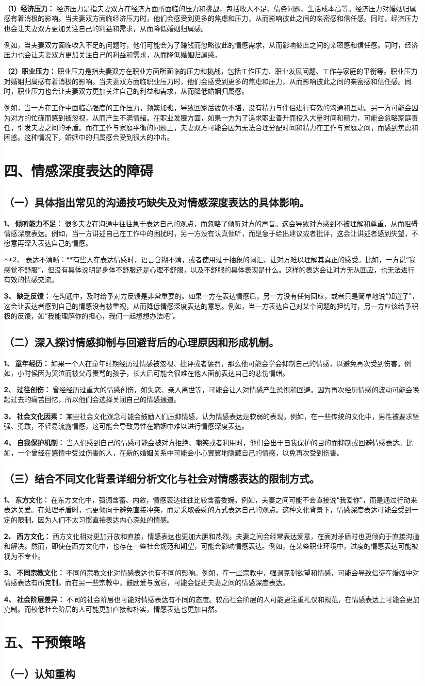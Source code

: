 **（1）经济压力：** 经济压力是指夫妻双方在经济方面所面临的压力和挑战，包括收入不足、债务问题、生活成本高等。经济压力对婚姻归属感有着消极的影响。当夫妻双方面临经济压力时，他们会感受到更多的焦虑和压力，从而影响彼此之间的亲密感和信任感。同时，经济压力也会让夫妻双方更加关注自己的利益和需求，从而降低婚姻归属感。

例如，当夫妻双方面临收入不足的问题时，他们可能会为了赚钱而忽略彼此的情感需求，从而影响彼此之间的亲密感和信任感。同时，经济压力也会让夫妻双方更加关注自己的利益和需求，从而降低婚姻归属感。

**（2）职业压力：** 职业压力是指夫妻双方在职业方面所面临的压力和挑战，包括工作压力、职业发展问题、工作与家庭的平衡等。职业压力对婚姻归属感有着消极的影响。当夫妻双方面临职业压力时，他们会感受到更多的焦虑和压力，从而影响彼此之间的亲密感和信任感。同时，职业压力也会让夫妻双方更加关注自己的利益和需求，从而降低婚姻归属感。

例如，当一方在工作中面临高强度的工作压力，频繁加班，导致回家后疲惫不堪，没有精力与伴侣进行有效的沟通和互动。另一方可能会因为对方的忙碌而感到被忽视，从而产生不满情绪。在职业发展方面，如果一方为了追求职业晋升而投入大量时间和精力，可能会忽略家庭责任，引发夫妻之间的矛盾。而在工作与家庭平衡的问题上，夫妻双方可能会因为无法合理分配时间和精力在工作与家庭之间，而感到焦虑和困惑。这种情况下，婚姻中的归属感会受到很大的冲击。

# 四、情感深度表达的障碍

## （一）具体指出常见的沟通技巧缺失及对情感深度表达的具体影响。

**1、 倾听能力不足：** 很多夫妻在沟通中往往急于表达自己的观点，而忽略了倾听对方的声音。这会导致对方感到不被理解和尊重，从而阻碍情感深度表达。例如，当一方讲述自己在工作中的困扰时，另一方没有认真倾听，而是急于给出建议或者批评，这会让讲述者感到失望，不愿意再深入表达自己的情感。

**2、 表达不清晰：**有些人在表达情感时，语言含糊不清，或者使用过于抽象的词汇，让对方难以理解其真正的感受。比如，一方说“我感觉不舒服”，但没有具体说明是身体不舒服还是心理不舒服，以及不舒服的具体表现是什么。这样的表达会让对方无从回应，也无法进行有效的情感交流。 

**3、 缺乏反馈：** 在沟通中，及时给予对方反馈是非常重要的。如果一方在表达情感后，另一方没有任何回应，或者只是简单地说“知道了”，这会让表达者感到自己的情感没有被重视，从而降低情感深度表达的意愿。例如，当一方表达自己对某个问题的担忧时，另一方应该给予积极的反馈，如“我能理解你的担心，我们一起想想办法吧”。

## （二）深入探讨情感抑制与回避背后的心理原因和形成机制。

**1、 童年经历：** 如果一个人在童年时期经历过情感被忽视、批评或者惩罚，那么他可能会学会抑制自己的情感，以避免再次受到伤害。例如，小时候因为哭泣而被父母责骂的孩子，长大后可能会很难在他人面前表达自己的悲伤情绪。

**2、 过往创伤：** 曾经经历过重大的情感创伤，如失恋、亲人离世等，可能会让人对情感产生恐惧和回避。因为再次经历情感的波动可能会唤起过去的痛苦回忆，所以他们会选择关闭自己的情感通道。

**3、 社会文化因素：** 某些社会文化观念可能会鼓励人们压抑情感，认为情感表达是软弱的表现。例如，在一些传统的文化中，男性被要求坚强、勇敢，不轻易流露情感，这可能会导致男性在婚姻中难以进行情感深度表达。

**4、 自我保护机制：** 当人们感到自己的情感可能会被对方拒绝、嘲笑或者利用时，他们会出于自我保护的目的而抑制或回避情感表达。比如，一个曾经在感情中受过伤害的人，在新的婚姻关系中可能会小心翼翼地隐藏自己的情感，以免再次受到伤害。

## （三）结合不同文化背景详细分析文化与社会对情感表达的限制方式。

**1、 东方文化：** 在东方文化中，强调含蓄、内敛，情感表达往往比较含蓄委婉。例如，夫妻之间可能不会直接说“我爱你”，而是通过行动来表达关爱。在处理矛盾时，也更倾向于避免直接冲突，而是采取委婉的方式表达自己的观点。这种文化背景下，情感深度表达可能会受到一定的限制，因为人们不太习惯直接表达内心深处的情感。

**2、 西方文化：** 西方文化相对更加开放和直接，情感表达也更加大胆和热烈。夫妻之间会经常表达爱意，在面对矛盾时也更倾向于直接沟通和解决。然而，即使在西方文化中，也存在一些社会规范和期望，可能会影响情感表达。例如，在某些职业环境中，过度的情感表达可能被视为不专业。

**3、 不同宗教文化：** 不同的宗教文化对情感表达也有不同的影响。例如，在一些宗教中，强调克制欲望和情感，可能会导致信徒在婚姻中对情感表达有所克制。而在另一些宗教中，鼓励爱与宽容，可能会促进夫妻之间的情感深度表达。

**4、 社会阶层差异：** 不同的社会阶层也可能对情感表达有不同的态度。较高社会阶层的人可能更注重礼仪和规范，在情感表达上可能会更加克制。而较低社会阶层的人可能更加直接和朴实，情感表达也更加自然。

# 五、干预策略

## （一）认知重构
